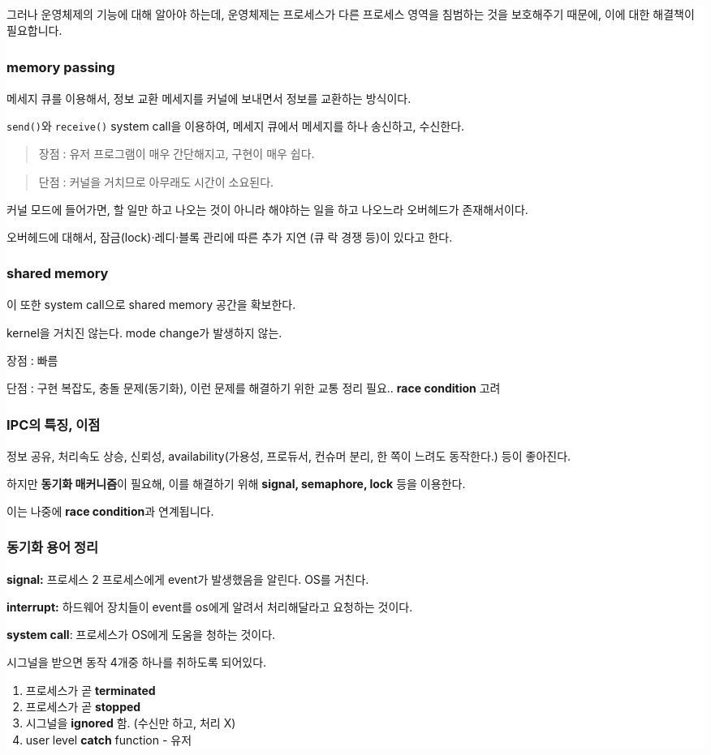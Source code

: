 그러나 운영체제의 기능에 대해 알아야 하는데, 운영체제는 프로세스가 다른 프로세스 영역을 침범하는 것을 보호해주기 때문에, 이에 대한 해결책이 필요합니다.

### memory passing
메세지 큐를 이용해서, 정보 교환 메세지를 커널에 보내면서 정보를 교환하는 방식이다.

`send()`와 `receive()` system call을 이용하여, 메세지 큐에서 메세지를 하나 송신하고, 수신한다.

> 장점 : 유저 프로그램이 매우 간단해지고, 구현이 매우 쉽다.

> 단점 : 커널을 거치므로 아무래도 시간이 소요된다.

커널 모드에 들어가면, 할 일만 하고 나오는 것이 아니라 해야하는 일을 하고 나오느라 오버헤드가 존재해서이다.

오버헤드에 대해서, 잠금(lock)·레디·블록 관리에 따른 추가 지연 (큐 락 경쟁 등)이 있다고 한다.

### shared memory
이 또한 system call으로 shared memory 공간을 확보한다.

kernel을 거치진 않는다. mode change가 발생하지 않는.

장점 : 빠름

단점 : 구현 복잡도, 충돌 문제(동기화), 이런 문제를 해결하기 위한 교통 정리 필요.. **race condition** 고려

### IPC의 특징, 이점
정보 공유, 처리속도 상승, 신뢰성, availability(가용성, 프로듀서, 컨슈머 분리, 한 쪽이 느려도 동작한다.) 등이 좋아진다.

하지만 **동기화 매커니즘**이 필요해, 이를 해결하기 위해 **signal, semaphore, lock** 등을 이용한다.

이는 나중에 **race condition**과 연계됩니다.

### 동기화 용어 정리
**signal:** 프로세스 2 프로세스에게 event가 발생했음을 알린다. OS를 거친다.

**interrupt:** 하드웨어 장치들이 event를 os에게 알려서 처리해달라고 요청하는 것이다.

**system call**: 프로세스가 OS에게 도움을 청하는 것이다.
 
시그널을 받으면 동작 4개중 하나를 취하도록 되어있다.

1. 프로세스가 곧 **terminated**
2. 프로세스가 곧 **stopped**
3. 시그널을 **ignored** 함. (수신만 하고, 처리 X)
4. user level **catch** function - 유저
  